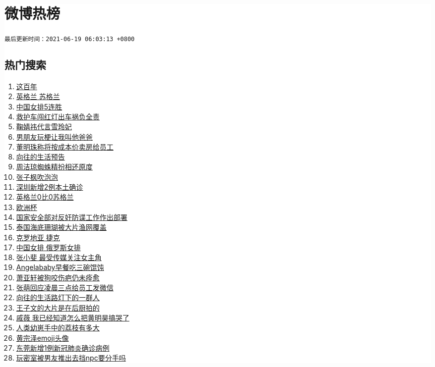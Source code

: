 # 微博热榜

`最后更新时间：2021-06-19 06:03:13 +0800`

## 热门搜索

1. [这百年](https://s.weibo.com/weibo?q=%23%E8%BF%99%E7%99%BE%E5%B9%B4%23&Refer=new_time)
1. [英格兰 苏格兰](https://s.weibo.com/weibo?q=%E8%8B%B1%E6%A0%BC%E5%85%B0%20%E8%8B%8F%E6%A0%BC%E5%85%B0&Refer=top)
1. [中国女排5连胜](https://s.weibo.com/weibo?q=%23%E4%B8%AD%E5%9B%BD%E5%A5%B3%E6%8E%925%E8%BF%9E%E8%83%9C%23&Refer=top)
1. [救护车闯红灯出车祸负全责](https://s.weibo.com/weibo?q=%23%E6%95%91%E6%8A%A4%E8%BD%A6%E9%97%AF%E7%BA%A2%E7%81%AF%E5%87%BA%E8%BD%A6%E7%A5%B8%E8%B4%9F%E5%85%A8%E8%B4%A3%23&Refer=top)
1. [鞠婧祎代言雪玲妃](https://s.weibo.com/weibo?q=%23%E9%9E%A0%E5%A9%A7%E7%A5%8E%E4%BB%A3%E8%A8%80%E9%9B%AA%E7%8E%B2%E5%A6%83%23&topic_ad=1&Refer=top)
1. [男朋友玩梗让我叫他爸爸](https://s.weibo.com/weibo?q=%23%E7%94%B7%E6%9C%8B%E5%8F%8B%E7%8E%A9%E6%A2%97%E8%AE%A9%E6%88%91%E5%8F%AB%E4%BB%96%E7%88%B8%E7%88%B8%23&Refer=top)
1. [董明珠称将按成本价卖房给员工](https://s.weibo.com/weibo?q=%23%E8%91%A3%E6%98%8E%E7%8F%A0%E7%A7%B0%E5%B0%86%E6%8C%89%E6%88%90%E6%9C%AC%E4%BB%B7%E5%8D%96%E6%88%BF%E7%BB%99%E5%91%98%E5%B7%A5%23&Refer=top)
1. [向往的生活预告](https://s.weibo.com/weibo?q=%23%E5%90%91%E5%BE%80%E7%9A%84%E7%94%9F%E6%B4%BB%E9%A2%84%E5%91%8A%23&Refer=top)
1. [周洁琼蜘蛛精扮相还原度](https://s.weibo.com/weibo?q=%23%E5%91%A8%E6%B4%81%E7%90%BC%E8%9C%98%E8%9B%9B%E7%B2%BE%E6%89%AE%E7%9B%B8%E8%BF%98%E5%8E%9F%E5%BA%A6%23&Refer=top)
1. [张子枫吹泡泡](https://s.weibo.com/weibo?q=%23%E5%BC%A0%E5%AD%90%E6%9E%AB%E5%90%B9%E6%B3%A1%E6%B3%A1%23&Refer=top)
1. [深圳新增2例本土确诊](https://s.weibo.com/weibo?q=%23%E6%B7%B1%E5%9C%B3%E6%96%B0%E5%A2%9E2%E4%BE%8B%E6%9C%AC%E5%9C%9F%E7%A1%AE%E8%AF%8A%23&Refer=top)
1. [英格兰0比0苏格兰](https://s.weibo.com/weibo?q=%E8%8B%B1%E6%A0%BC%E5%85%B00%E6%AF%940%E8%8B%8F%E6%A0%BC%E5%85%B0&Refer=top)
1. [欧洲杯](https://s.weibo.com/weibo?q=%E6%AC%A7%E6%B4%B2%E6%9D%AF&Refer=top)
1. [国家安全部对反奸防谍工作作出部署](https://s.weibo.com/weibo?q=%23%E5%9B%BD%E5%AE%B6%E5%AE%89%E5%85%A8%E9%83%A8%E5%AF%B9%E5%8F%8D%E5%A5%B8%E9%98%B2%E8%B0%8D%E5%B7%A5%E4%BD%9C%E4%BD%9C%E5%87%BA%E9%83%A8%E7%BD%B2%23&Refer=top)
1. [泰国海底珊瑚被大片渔网覆盖](https://s.weibo.com/weibo?q=%23%E6%B3%B0%E5%9B%BD%E6%B5%B7%E5%BA%95%E7%8F%8A%E7%91%9A%E8%A2%AB%E5%A4%A7%E7%89%87%E6%B8%94%E7%BD%91%E8%A6%86%E7%9B%96%23&Refer=top)
1. [克罗地亚 捷克](https://s.weibo.com/weibo?q=%E5%85%8B%E7%BD%97%E5%9C%B0%E4%BA%9A%20%E6%8D%B7%E5%85%8B&Refer=top)
1. [中国女排 俄罗斯女排](https://s.weibo.com/weibo?q=%E4%B8%AD%E5%9B%BD%E5%A5%B3%E6%8E%92%20%E4%BF%84%E7%BD%97%E6%96%AF%E5%A5%B3%E6%8E%92&Refer=top)
1. [张小斐 最受传媒关注女主角](https://s.weibo.com/weibo?q=%E5%BC%A0%E5%B0%8F%E6%96%90%20%E6%9C%80%E5%8F%97%E4%BC%A0%E5%AA%92%E5%85%B3%E6%B3%A8%E5%A5%B3%E4%B8%BB%E8%A7%92&Refer=top)
1. [Angelababy早餐吃三碗馄饨](https://s.weibo.com/weibo?q=%23Angelababy%E6%97%A9%E9%A4%90%E5%90%83%E4%B8%89%E7%A2%97%E9%A6%84%E9%A5%A8%23&Refer=top)
1. [萧亚轩被狗咬伤疤仍未痊愈](https://s.weibo.com/weibo?q=%23%E8%90%A7%E4%BA%9A%E8%BD%A9%E8%A2%AB%E7%8B%97%E5%92%AC%E4%BC%A4%E7%96%A4%E4%BB%8D%E6%9C%AA%E7%97%8A%E6%84%88%23&Refer=top)
1. [张萌回应凌晨三点给员工发微信](https://s.weibo.com/weibo?q=%23%E5%BC%A0%E8%90%8C%E5%9B%9E%E5%BA%94%E5%87%8C%E6%99%A8%E4%B8%89%E7%82%B9%E7%BB%99%E5%91%98%E5%B7%A5%E5%8F%91%E5%BE%AE%E4%BF%A1%23&Refer=top)
1. [向往的生活路灯下的一群人](https://s.weibo.com/weibo?q=%23%E5%90%91%E5%BE%80%E7%9A%84%E7%94%9F%E6%B4%BB%E8%B7%AF%E7%81%AF%E4%B8%8B%E7%9A%84%E4%B8%80%E7%BE%A4%E4%BA%BA%23&Refer=top)
1. [王子文的大片是在后厨拍的](https://s.weibo.com/weibo?q=%23%E7%8E%8B%E5%AD%90%E6%96%87%E7%9A%84%E5%A4%A7%E7%89%87%E6%98%AF%E5%9C%A8%E5%90%8E%E5%8E%A8%E6%8B%8D%E7%9A%84%23&Refer=top)
1. [戚薇 我已经知道怎么把黄明昊搞哭了](https://s.weibo.com/weibo?q=%E6%88%9A%E8%96%87%20%E6%88%91%E5%B7%B2%E7%BB%8F%E7%9F%A5%E9%81%93%E6%80%8E%E4%B9%88%E6%8A%8A%E9%BB%84%E6%98%8E%E6%98%8A%E6%90%9E%E5%93%AD%E4%BA%86&Refer=top)
1. [人类幼崽手中的荔枝有多大](https://s.weibo.com/weibo?q=%23%E4%BA%BA%E7%B1%BB%E5%B9%BC%E5%B4%BD%E6%89%8B%E4%B8%AD%E7%9A%84%E8%8D%94%E6%9E%9D%E6%9C%89%E5%A4%9A%E5%A4%A7%23&Refer=top)
1. [黄宗泽emoji头像](https://s.weibo.com/weibo?q=%23%E9%BB%84%E5%AE%97%E6%B3%BDemoji%E5%A4%B4%E5%83%8F%23&Refer=top)
1. [东莞新增1例新冠肺炎确诊病例](https://s.weibo.com/weibo?q=%23%E4%B8%9C%E8%8E%9E%E6%96%B0%E5%A2%9E1%E4%BE%8B%E6%96%B0%E5%86%A0%E8%82%BA%E7%82%8E%E7%A1%AE%E8%AF%8A%E7%97%85%E4%BE%8B%23&Refer=top)
1. [玩密室被男友推出去挡npc要分手吗](https://s.weibo.com/weibo?q=%23%E7%8E%A9%E5%AF%86%E5%AE%A4%E8%A2%AB%E7%94%B7%E5%8F%8B%E6%8E%A8%E5%87%BA%E5%8E%BB%E6%8C%A1npc%E8%A6%81%E5%88%86%E6%89%8B%E5%90%97%23&Refer=top)
